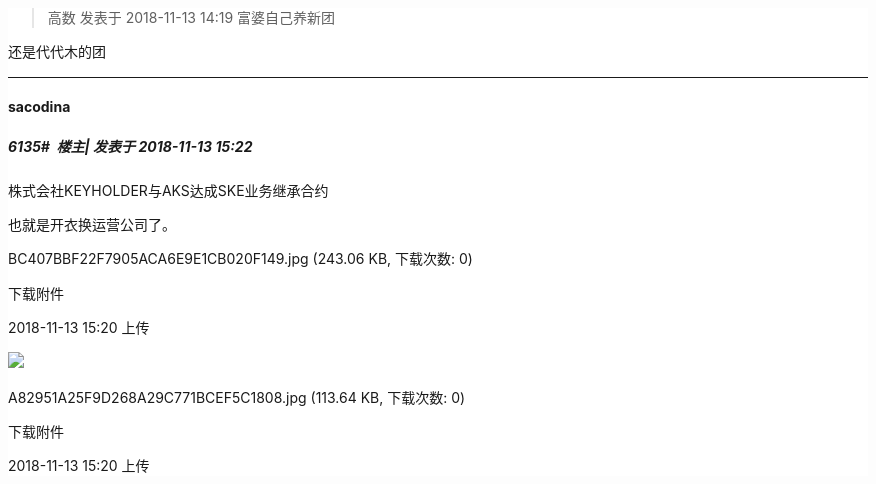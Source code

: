 

<blockquote>高数 发表于 2018-11-13 14:19
富婆自己养新团</blockquote>
还是代代木的团







-----

####  sacodina  
##### 6135#         楼主| 发表于 2018-11-13 15:22




株式会社KEYHOLDER与AKS达成SKE业务继承合约

也就是开衣换运营公司了。







BC407BBF22F7905ACA6E9E1CB020F149.jpg
(243.06 KB, 下载次数: 0)




下载附件


2018-11-13 15:20 上传









<img src="https://img.saraba1st.com/forum/201811/13/152033fdy7c33zd3eyzdbj.jpg" referrerpolicy="no-referrer">









A82951A25F9D268A29C771BCEF5C1808.jpg
(113.64 KB, 下载次数: 0)




下载附件


2018-11-13 15:20 上传







